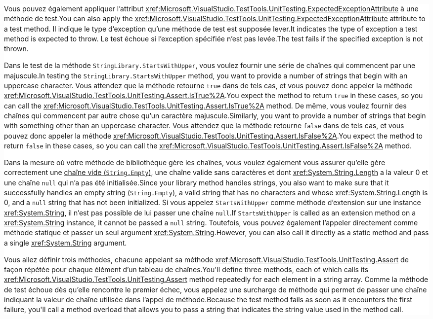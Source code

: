<span data-ttu-id="75baf-170">Vous pouvez également appliquer l’attribut <xref:Microsoft.VisualStudio.TestTools.UnitTesting.ExpectedExceptionAttribute> à une méthode de test.</span><span class="sxs-lookup"><span data-stu-id="75baf-170">You can also apply the <xref:Microsoft.VisualStudio.TestTools.UnitTesting.ExpectedExceptionAttribute> attribute to a test method.</span></span> <span data-ttu-id="75baf-171">Il indique le type d’exception qu’une méthode de test est supposée lever.</span><span class="sxs-lookup"><span data-stu-id="75baf-171">It indicates the type of exception a test method is expected to throw.</span></span> <span data-ttu-id="75baf-172">Le test échoue si l’exception spécifiée n’est pas levée.</span><span class="sxs-lookup"><span data-stu-id="75baf-172">The test fails if the specified exception is not thrown.</span></span>

<span data-ttu-id="75baf-173">Dans le test de la méthode `StringLibrary.StartsWithUpper`, vous voulez fournir une série de chaînes qui commencent par une majuscule.</span><span class="sxs-lookup"><span data-stu-id="75baf-173">In testing the `StringLibrary.StartsWithUpper` method, you want to provide a number of strings that begin with an uppercase character.</span></span> <span data-ttu-id="75baf-174">Vous attendez que la méthode retourne `true` dans de tels cas, et vous pouvez donc appeler la méthode <xref:Microsoft.VisualStudio.TestTools.UnitTesting.Assert.IsTrue%2A>.</span><span class="sxs-lookup"><span data-stu-id="75baf-174">You expect the method to return `true` in these cases, so you can call the <xref:Microsoft.VisualStudio.TestTools.UnitTesting.Assert.IsTrue%2A> method.</span></span> <span data-ttu-id="75baf-175">De même, vous voulez fournir des chaînes qui commencent par autre chose qu’un caractère majuscule.</span><span class="sxs-lookup"><span data-stu-id="75baf-175">Similarly, you want to provide a number of strings that begin with something other than an uppercase character.</span></span> <span data-ttu-id="75baf-176">Vous attendez que la méthode retourne `false` dans de tels cas, et vous pouvez donc appeler la méthode <xref:Microsoft.VisualStudio.TestTools.UnitTesting.Assert.IsFalse%2A>.</span><span class="sxs-lookup"><span data-stu-id="75baf-176">You expect the method to return `false` in these cases, so you can call the <xref:Microsoft.VisualStudio.TestTools.UnitTesting.Assert.IsFalse%2A> method.</span></span>

<span data-ttu-id="75baf-177">Dans la mesure où votre méthode de bibliothèque gère les chaînes, vous voulez également vous assurer qu’elle gère correctement une [chaîne vide (`String.Empty`)](xref:System.String.Empty), une chaîne valide sans caractères et dont <xref:System.String.Length> a la valeur 0 et une chaîne `null` qui n’a pas été initialisée.</span><span class="sxs-lookup"><span data-stu-id="75baf-177">Since your library method handles strings, you also want to make sure that it successfully handles an [empty string (`String.Empty`)](xref:System.String.Empty), a valid string that has no characters and whose <xref:System.String.Length> is 0, and a `null` string that has not been initialized.</span></span> <span data-ttu-id="75baf-178">Si vous appelez `StartsWithUpper` comme méthode d’extension sur une instance <xref:System.String>, il n’est pas possible de lui passer une chaîne `null`.</span><span class="sxs-lookup"><span data-stu-id="75baf-178">If `StartsWithUpper` is called as an extension method on a <xref:System.String> instance, it cannot be passed a `null` string.</span></span> <span data-ttu-id="75baf-179">Toutefois, vous pouvez également l’appeler directement comme méthode statique et passer un seul argument <xref:System.String>.</span><span class="sxs-lookup"><span data-stu-id="75baf-179">However, you can also call it directly as a static method and pass a single <xref:System.String> argument.</span></span>

<span data-ttu-id="75baf-180">Vous allez définir trois méthodes, chacune appelant sa méthode <xref:Microsoft.VisualStudio.TestTools.UnitTesting.Assert> de façon répétée pour chaque élément d’un tableau de chaînes.</span><span class="sxs-lookup"><span data-stu-id="75baf-180">You'll define three methods, each of which calls its <xref:Microsoft.VisualStudio.TestTools.UnitTesting.Assert> method repeatedly for each element in a string array.</span></span> <span data-ttu-id="75baf-181">Comme la méthode de test échoue dès qu’elle rencontre le premier échec, vous appelez une surcharge de méthode qui permet de passer une chaîne indiquant la valeur de chaîne utilisée dans l’appel de méthode.</span><span class="sxs-lookup"><span data-stu-id="75baf-181">Because the test method fails as soon as it encounters the first failure, you'll call a method overload that allows you to pass a string that indicates the string value used in the method call.</span></span>
